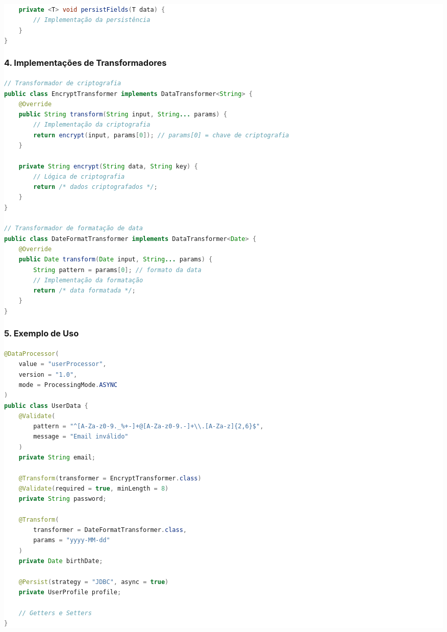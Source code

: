 ```java
    private <T> void persistFields(T data) {
        // Implementação da persistência
    }
}
```

### 4. Implementações de Transformadores

```java
// Transformador de criptografia
public class EncryptTransformer implements DataTransformer<String> {
    @Override
    public String transform(String input, String... params) {
        // Implementação da criptografia
        return encrypt(input, params[0]); // params[0] = chave de criptografia
    }

    private String encrypt(String data, String key) {
        // Lógica de criptografia
        return /* dados criptografados */;
    }
}

// Transformador de formatação de data
public class DateFormatTransformer implements DataTransformer<Date> {
    @Override
    public Date transform(Date input, String... params) {
        String pattern = params[0]; // formato da data
        // Implementação da formatação
        return /* data formatada */;
    }
}
```

### 5. Exemplo de Uso

```java
@DataProcessor(
    value = "userProcessor",
    version = "1.0",
    mode = ProcessingMode.ASYNC
)
public class UserData {
    @Validate(
        pattern = "^[A-Za-z0-9._%+-]+@[A-Za-z0-9.-]+\\.[A-Za-z]{2,6}$",
        message = "Email inválido"
    )
    private String email;
    
    @Transform(transformer = EncryptTransformer.class)
    @Validate(required = true, minLength = 8)
    private String password;
    
    @Transform(
        transformer = DateFormatTransformer.class,
        params = "yyyy-MM-dd"
    )
    private Date birthDate;
    
    @Persist(strategy = "JDBC", async = true)
    private UserProfile profile;

    // Getters e Setters
}
```